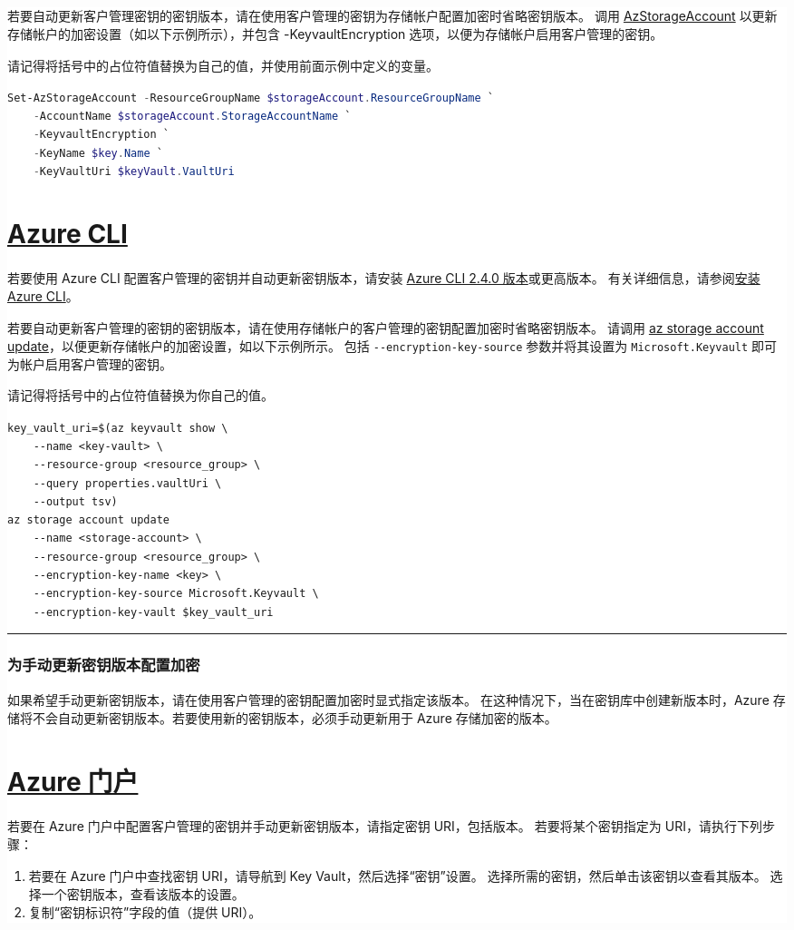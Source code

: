 若要自动更新客户管理密钥的密钥版本，请在使用客户管理的密钥为存储帐户配置加密时省略密钥版本。 调用 [AzStorageAccount](https://docs.microsoft.com/powershell/module/az.storage/set-azstorageaccount) 以更新存储帐户的加密设置（如以下示例所示），并包含 -KeyvaultEncryption 选项，以便为存储帐户启用客户管理的密钥。

请记得将括号中的占位符值替换为自己的值，并使用前面示例中定义的变量。

```powershell
Set-AzStorageAccount -ResourceGroupName $storageAccount.ResourceGroupName `
    -AccountName $storageAccount.StorageAccountName `
    -KeyvaultEncryption `
    -KeyName $key.Name `
    -KeyVaultUri $keyVault.VaultUri
```

# <a name="azure-cli"></a>[Azure CLI](#tab/azure-cli)

若要使用 Azure CLI 配置客户管理的密钥并自动更新密钥版本，请安装 [Azure CLI 2.4.0 版本](/cli/release-notes-azure-cli#april-21-2020)或更高版本。 有关详细信息，请参阅[安装 Azure CLI](/cli/install-azure-cli)。

若要自动更新客户管理的密钥的密钥版本，请在使用存储帐户的客户管理的密钥配置加密时省略密钥版本。 请调用 [az storage account update](/cli/storage/account#az-storage-account-update)，以便更新存储帐户的加密设置，如以下示例所示。 包括 `--encryption-key-source` 参数并将其设置为 `Microsoft.Keyvault` 即可为帐户启用客户管理的密钥。

请记得将括号中的占位符值替换为你自己的值。

```azurecli
key_vault_uri=$(az keyvault show \
    --name <key-vault> \
    --resource-group <resource_group> \
    --query properties.vaultUri \
    --output tsv)
az storage account update
    --name <storage-account> \
    --resource-group <resource_group> \
    --encryption-key-name <key> \
    --encryption-key-source Microsoft.Keyvault \
    --encryption-key-vault $key_vault_uri
```

---

### <a name="configure-encryption-for-manual-updating-of-key-versions"></a>为手动更新密钥版本配置加密

如果希望手动更新密钥版本，请在使用客户管理的密钥配置加密时显式指定该版本。 在这种情况下，当在密钥库中创建新版本时，Azure 存储将不会自动更新密钥版本。若要使用新的密钥版本，必须手动更新用于 Azure 存储加密的版本。

# <a name="azure-portal"></a>[Azure 门户](#tab/portal)

若要在 Azure 门户中配置客户管理的密钥并手动更新密钥版本，请指定密钥 URI，包括版本。 若要将某个密钥指定为 URI，请执行下列步骤：

1. 若要在 Azure 门户中查找密钥 URI，请导航到 Key Vault，然后选择“密钥”设置。 选择所需的密钥，然后单击该密钥以查看其版本。 选择一个密钥版本，查看该版本的设置。
1. 复制“密钥标识符”字段的值（提供 URI）。
